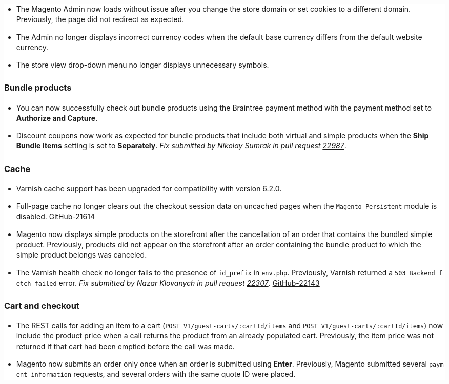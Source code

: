 *  The Magento Admin now loads without issue after you change the store domain or set cookies to a different domain. Previously, the page did not redirect as expected.



*  The Admin no longer displays incorrect currency codes when the default base currency differs from the default website currency.



*  The store view drop-down menu no longer displays unnecessary symbols.

### Bundle products



*  You can now successfully check out bundle products using the Braintree payment method with the payment method set to **Authorize and Capture**.



*  Discount coupons now work as expected for bundle products that include both virtual and simple products when the **Ship Bundle Items** setting is set to **Separately**. *Fix submitted by Nikolay Sumrak in pull request [22987](https://github.com/magento/magento2/pull/22987)*.

### Cache



*  Varnish cache support has been upgraded for compatibility with version 6.2.0.



*  Full-page cache no longer clears out the checkout session data on uncached pages when the `Magento_Persistent` module is disabled. [GitHub-21614](https://github.com/magento/magento2/issues/21614)



*  Magento now displays simple products on the storefront after the cancellation of an order that contains the bundled simple product. Previously, products did not appear on the storefront after an order containing the bundle product to which the simple product belongs was canceled.



*  The Varnish health check no longer fails to the presence of `id_prefix` in `env.php`. Previously, Varnish returned a `503 Backend fetch failed` error. *Fix submitted by Nazar Klovanych in pull request [22307](https://github.com/magento/magento2/pull/22307)*. [GitHub-22143](https://github.com/magento/magento2/issues/22143)

### Cart and checkout



*  The REST calls for adding an item to a cart (`POST V1/guest-carts/:cartId/items` and `POST V1/guest-carts/:cartId/items`) now include the product price when a call returns the product from an already populated cart. Previously, the item price was not returned if that cart had been emptied before the call was made.



*  Magento now submits an order only once when an order is submitted using **Enter**. Previously, Magento submitted several `payment-information` requests, and several orders with the same quote ID were placed.

